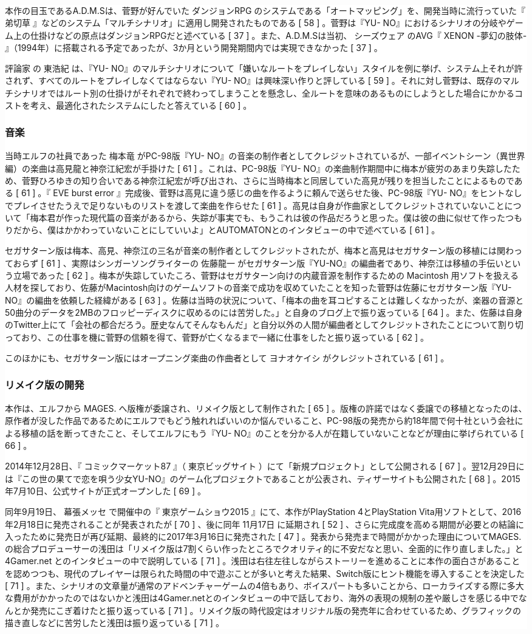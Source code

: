 本作の目玉であるA.D.M.Sは、菅野が好んでいた  ダンジョンRPG  のシステムである「オートマッピング」を、開発当時に流行っていた『  弟切草
』などのシステム「マルチシナリオ」に適用し開発されたものである  [  58  ]  。菅野は『YU-
NO』におけるシナリオの分岐やゲーム上の仕掛けなどの原点はダンジョンRPGだと述べている  [  37  ]  。また、A.D.M.Sは当初、
シーズウェア  のAVG『  XENON -夢幻の肢体-  』（1994年）に搭載される予定であったが、3か月という開発期間内では実現できなかった  [
37  ]  。

評論家  の  東浩紀  は、『YU-
NO』のマルチシナリオについて「嫌いなルートをプレイしない」スタイルを例に挙げ、システム上それが許されず、すべてのルートをプレイしなくてはならない『YU-
NO』は興味深い作りと評している  [  59  ]
。それに対し菅野は、既存のマルチシナリオではルート別の仕掛けがそれぞれで終わってしまうことを懸念し、全ルートを意味のあるものにしようとした場合にかかるコストを考え、最適化されたシステムにしたと答えている
[  60  ]  。

###  音楽



当時エルフの社員であった  梅本竜  がPC-98版『YU-
NO』の音楽の制作者としてクレジットされているが、一部イベントシーン（異世界編）の楽曲は高見龍と神奈江紀宏が手掛けた  [  61  ]
。これは、PC-98版『YU-
NO』の楽曲制作期間中に梅本が疲労のあまり失踪したため、菅野ひろゆきの知り合いである神奈江紀宏が呼び出され、さらに当時梅本と同居していた高見が残りを担当したことによるものである
[  61  ]  。『  EVE burst error  』完成後、菅野は高見に違う感じの曲を作るように頼んで送らせた後、PC-98版『YU-
NO』をヒントなしでプレイさせたうえで足りないものリストを渡して楽曲を作らせた  [  61  ]
。高見は自身が作曲家としてクレジットされていないことについて「梅本君が作った現代篇の音楽があるから、失踪が事実でも、もうこれは彼の作品だろうと思った。僕は彼の曲に似せて作ったつもりだから、僕はかかわっていないことにしていいよ」とAUTOMATONとのインタビューの中で述べている
[  61  ]  。

セガサターン版は梅本、高見、神奈江の三名が音楽の制作者としてクレジットされたが、梅本と高見はセガサターン版の移植には関わっておらず  [  61  ]
、実際はシンガーソングライターの  佐藤龍一  がセガサターン版『YU-NO』の編曲者であり、神奈江は移植の手伝いという立場であった  [  62  ]
。梅本が失踪していたころ、菅野はセガサターン向けの内蔵音源を制作するための  Macintosh
用ソフトを扱える人材を探しており、佐藤がMacintosh向けのゲームソフトの音楽で成功を収めていたことを知った菅野は佐藤にセガサターン版『YU-
NO』の編曲を依頼した経緯がある  [  63  ]
。佐藤は当時の状況について、「梅本の曲を耳コピすることは難しくなかったが、楽器の音源と50曲分のデータを2MBのフロッピーディスクに収めるのには苦労した。」と自身のブログ上で振り返っている
[  64  ]
。また、佐藤は自身のTwitter上にて「会社の都合だろう。歴史なんてそんなもんだ」と自分以外の人間が編曲者としてクレジットされたことについて割り切っており、この仕事を機に菅野の信頼を得て、菅野が亡くなるまで一緒に仕事をしたと振り返っている
[  62  ]  。

このほかにも、セガサターン版にはオープニング楽曲の作曲者として  ヨナオケイシ  がクレジットされている  [  61  ]  。

###  リメイク版の開発



本作は、エルフから  MAGES.  へ版権が委譲され、リメイク版として制作された  [  65  ]
。版権の許諾ではなく委譲での移植となったのは、原作者が没した作品であるためにエルフでもどう触れればいいのか悩んでいること、PC-98版の発売から約18年間で何十社という会社による移植の話を断ってきたこと、そしてエルフにもう『YU-
NO』のことを分かる人が在籍していないことなどが理由に挙げられている  [  66  ]  。

2014年12月28日、『  コミックマーケット87  』（  東京ビッグサイト  ）にて「新規プロジェクト」として公開される  [  67  ]
。翌12月29日には『この世の果てで恋を唄う少女YU-NO』のゲーム化プロジェクトであることが公表され、ティザーサイトも公開された  [  68  ]
。2015年7月10日、公式サイトが正式オープンした  [  69  ]  。

同年9月19日、  幕張メッセ  で開催中の『  東京ゲームショウ2015  』にて、本作がPlayStation 4とPlayStation
Vita用ソフトとして、2016年2月18日に発売されることが発表されたが  [  70  ]  、後に同年  11月17日  に延期され  [  52
]  、さらに完成度を高める期間が必要との結論に入ったために発売日が再び延期、最終的に2017年3月16日に発売された  [  47  ]
。発表から発売まで時間がかかった理由についてMAGES.の総合プロデューサーの浅田は「リメイク版は7割くらい作ったところでクオリティ的に不安だなと思い、全面的に作り直しました。」と
4Gamer.net  とのインタビューの中で説明している  [  71  ]
。浅田は右往左往しながらストーリーを進めることに本作の面白さがあることを認めつつも、現代のプレイヤーは限られた時間の中で遊ぶことが多いと考えた結果、Switch版にヒント機能を導入することを決定した
[  71  ]
。また、シナリオの文章量が通常のアドベンチャーゲームの4倍もあり、ボイスパートも多いことから、ローカライズする際に多大な費用がかかったのではないかと浅田は4Gamer.netとのインタビューの中で話しており、海外の表現の規制の差や厳しさを感じる中でなんとか発売にこぎ着けたと振り返っている
[  71  ]  。リメイク版の時代設定はオリジナル版の発売年に合わせているため、グラフィックの描き直しなどに苦労したと浅田は振り返っている  [  71
]  。
